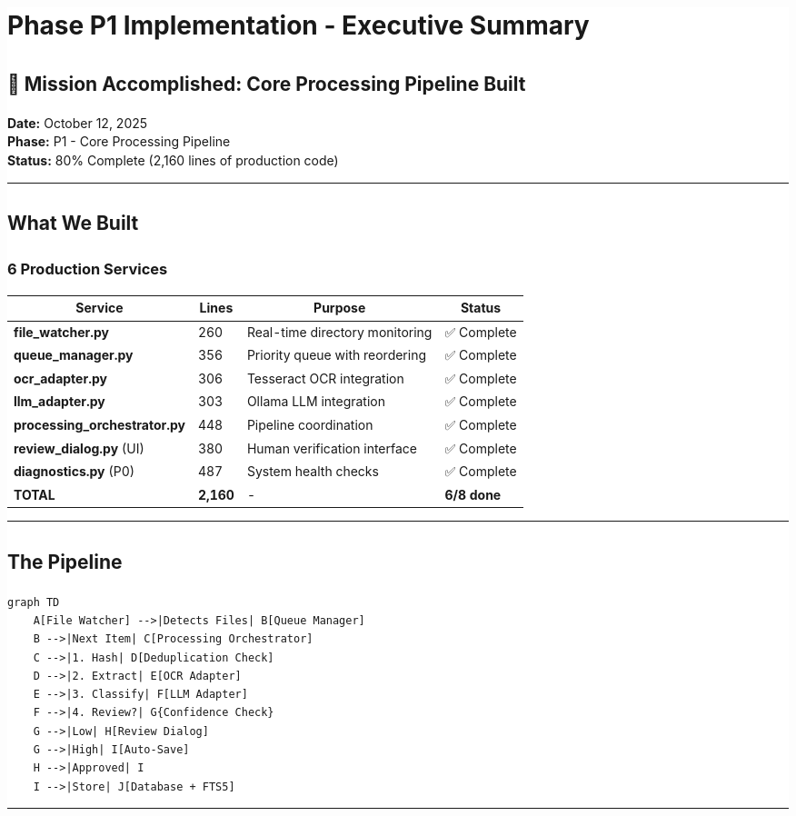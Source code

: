 # Phase P1 Implementation - Executive Summary

## 🎯 Mission Accomplished: Core Processing Pipeline Built

**Date:** October 12, 2025  
**Phase:** P1 - Core Processing Pipeline  
**Status:** 80% Complete (2,160 lines of production code)

---

## What We Built

### 6 Production Services

| Service | Lines | Purpose | Status |
|---------|-------|---------|--------|
| **file_watcher.py** | 260 | Real-time directory monitoring | ✅ Complete |
| **queue_manager.py** | 356 | Priority queue with reordering | ✅ Complete |
| **ocr_adapter.py** | 306 | Tesseract OCR integration | ✅ Complete |
| **llm_adapter.py** | 303 | Ollama LLM integration | ✅ Complete |
| **processing_orchestrator.py** | 448 | Pipeline coordination | ✅ Complete |
| **review_dialog.py** (UI) | 380 | Human verification interface | ✅ Complete |
| **diagnostics.py** (P0) | 487 | System health checks | ✅ Complete |
| **TOTAL** | **2,160** | - | **6/8 done** |

---

## The Pipeline

```mermaid
graph TD
    A[File Watcher] -->|Detects Files| B[Queue Manager]
    B -->|Next Item| C[Processing Orchestrator]
    C -->|1. Hash| D[Deduplication Check]
    D -->|2. Extract| E[OCR Adapter]
    E -->|3. Classify| F[LLM Adapter]
    F -->|4. Review?| G{Confidence Check}
    G -->|Low| H[Review Dialog]
    G -->|High| I[Auto-Save]
    H -->|Approved| I
    I -->|Store| J[Database + FTS5]
```

---
